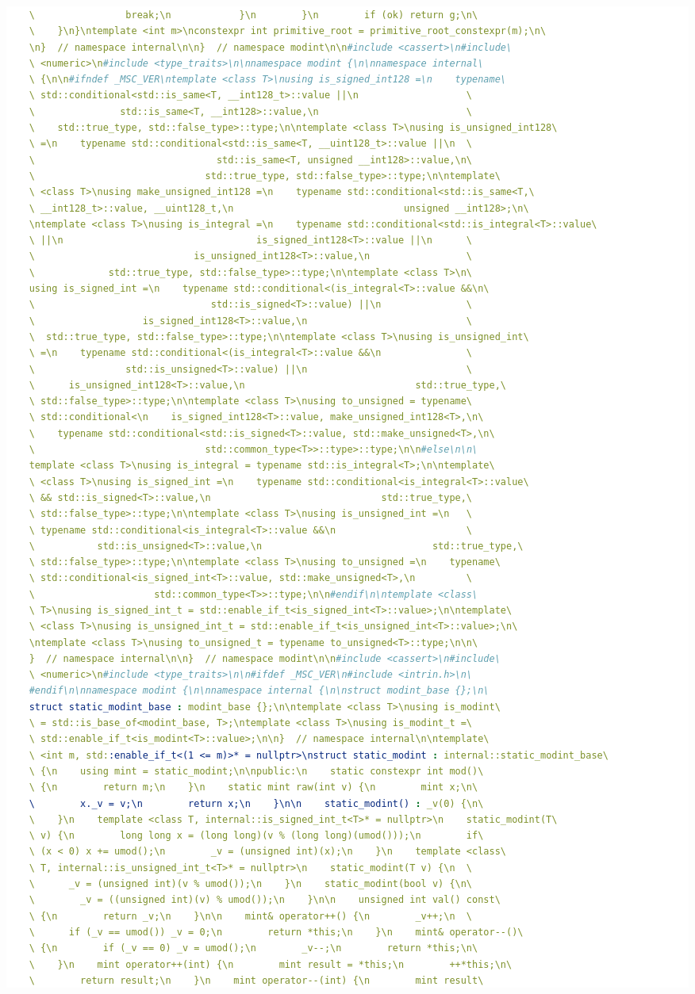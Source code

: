 ```yaml
    \                break;\n            }\n        }\n        if (ok) return g;\n\
    \    }\n}\ntemplate <int m>\nconstexpr int primitive_root = primitive_root_constexpr(m);\n\
    \n}  // namespace internal\n\n}  // namespace modint\n\n#include <cassert>\n#include\
    \ <numeric>\n#include <type_traits>\n\nnamespace modint {\n\nnamespace internal\
    \ {\n\n#ifndef _MSC_VER\ntemplate <class T>\nusing is_signed_int128 =\n    typename\
    \ std::conditional<std::is_same<T, __int128_t>::value ||\n                   \
    \               std::is_same<T, __int128>::value,\n                          \
    \    std::true_type, std::false_type>::type;\n\ntemplate <class T>\nusing is_unsigned_int128\
    \ =\n    typename std::conditional<std::is_same<T, __uint128_t>::value ||\n  \
    \                                std::is_same<T, unsigned __int128>::value,\n\
    \                              std::true_type, std::false_type>::type;\n\ntemplate\
    \ <class T>\nusing make_unsigned_int128 =\n    typename std::conditional<std::is_same<T,\
    \ __int128_t>::value, __uint128_t,\n                              unsigned __int128>;\n\
    \ntemplate <class T>\nusing is_integral =\n    typename std::conditional<std::is_integral<T>::value\
    \ ||\n                                  is_signed_int128<T>::value ||\n      \
    \                            is_unsigned_int128<T>::value,\n                 \
    \             std::true_type, std::false_type>::type;\n\ntemplate <class T>\n\
    using is_signed_int =\n    typename std::conditional<(is_integral<T>::value &&\n\
    \                               std::is_signed<T>::value) ||\n               \
    \                   is_signed_int128<T>::value,\n                            \
    \  std::true_type, std::false_type>::type;\n\ntemplate <class T>\nusing is_unsigned_int\
    \ =\n    typename std::conditional<(is_integral<T>::value &&\n               \
    \                std::is_unsigned<T>::value) ||\n                            \
    \      is_unsigned_int128<T>::value,\n                              std::true_type,\
    \ std::false_type>::type;\n\ntemplate <class T>\nusing to_unsigned = typename\
    \ std::conditional<\n    is_signed_int128<T>::value, make_unsigned_int128<T>,\n\
    \    typename std::conditional<std::is_signed<T>::value, std::make_unsigned<T>,\n\
    \                              std::common_type<T>>::type>::type;\n\n#else\n\n\
    template <class T>\nusing is_integral = typename std::is_integral<T>;\n\ntemplate\
    \ <class T>\nusing is_signed_int =\n    typename std::conditional<is_integral<T>::value\
    \ && std::is_signed<T>::value,\n                              std::true_type,\
    \ std::false_type>::type;\n\ntemplate <class T>\nusing is_unsigned_int =\n   \
    \ typename std::conditional<is_integral<T>::value &&\n                       \
    \           std::is_unsigned<T>::value,\n                              std::true_type,\
    \ std::false_type>::type;\n\ntemplate <class T>\nusing to_unsigned =\n    typename\
    \ std::conditional<is_signed_int<T>::value, std::make_unsigned<T>,\n         \
    \                     std::common_type<T>>::type;\n\n#endif\n\ntemplate <class\
    \ T>\nusing is_signed_int_t = std::enable_if_t<is_signed_int<T>::value>;\n\ntemplate\
    \ <class T>\nusing is_unsigned_int_t = std::enable_if_t<is_unsigned_int<T>::value>;\n\
    \ntemplate <class T>\nusing to_unsigned_t = typename to_unsigned<T>::type;\n\n\
    }  // namespace internal\n\n}  // namespace modint\n\n#include <cassert>\n#include\
    \ <numeric>\n#include <type_traits>\n\n#ifdef _MSC_VER\n#include <intrin.h>\n\
    #endif\n\nnamespace modint {\n\nnamespace internal {\n\nstruct modint_base {};\n\
    struct static_modint_base : modint_base {};\n\ntemplate <class T>\nusing is_modint\
    \ = std::is_base_of<modint_base, T>;\ntemplate <class T>\nusing is_modint_t =\
    \ std::enable_if_t<is_modint<T>::value>;\n\n}  // namespace internal\n\ntemplate\
    \ <int m, std::enable_if_t<(1 <= m)>* = nullptr>\nstruct static_modint : internal::static_modint_base\
    \ {\n    using mint = static_modint;\n\npublic:\n    static constexpr int mod()\
    \ {\n        return m;\n    }\n    static mint raw(int v) {\n        mint x;\n\
    \        x._v = v;\n        return x;\n    }\n\n    static_modint() : _v(0) {\n\
    \    }\n    template <class T, internal::is_signed_int_t<T>* = nullptr>\n    static_modint(T\
    \ v) {\n        long long x = (long long)(v % (long long)(umod()));\n        if\
    \ (x < 0) x += umod();\n        _v = (unsigned int)(x);\n    }\n    template <class\
    \ T, internal::is_unsigned_int_t<T>* = nullptr>\n    static_modint(T v) {\n  \
    \      _v = (unsigned int)(v % umod());\n    }\n    static_modint(bool v) {\n\
    \        _v = ((unsigned int)(v) % umod());\n    }\n\n    unsigned int val() const\
    \ {\n        return _v;\n    }\n\n    mint& operator++() {\n        _v++;\n  \
    \      if (_v == umod()) _v = 0;\n        return *this;\n    }\n    mint& operator--()\
    \ {\n        if (_v == 0) _v = umod();\n        _v--;\n        return *this;\n\
    \    }\n    mint operator++(int) {\n        mint result = *this;\n        ++*this;\n\
    \        return result;\n    }\n    mint operator--(int) {\n        mint result\
```